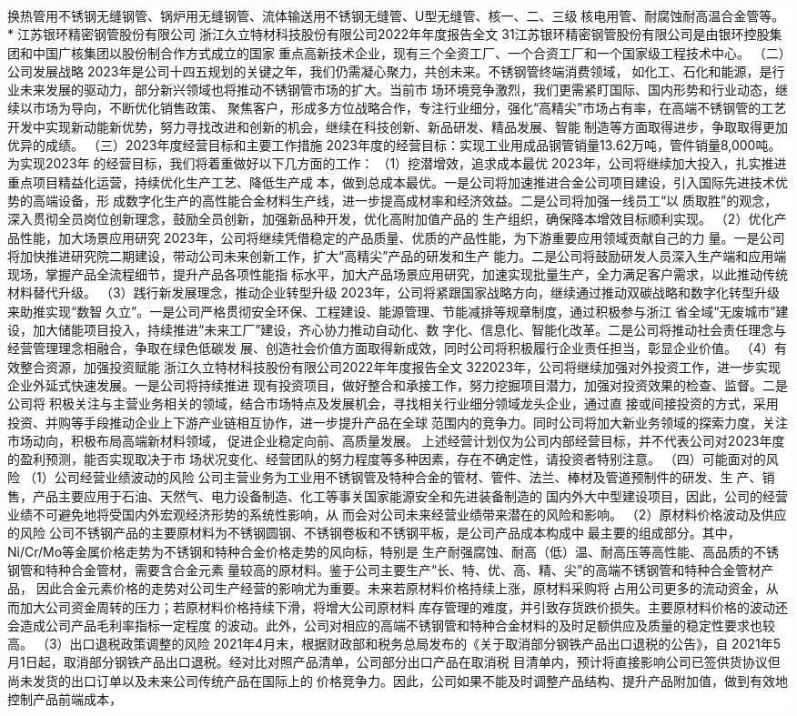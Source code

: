 换热管用不锈钢无缝钢管、锅炉用无缝钢管、流体输送用不锈钢无缝管、U型无缝管、核一、二、三级
核电用管、耐腐蚀耐高温合金管等。
*
江苏银环精密钢管股份有限公司
浙江久立特材科技股份有限公司2022年年度报告全文
31江苏银环精密钢管股份有限公司是由银环控股集团和中国广核集团以股份制合作方式成立的国家
重点高新技术企业，现有三个全资工厂、一个合资工厂和一个国家级工程技术中心。
（二）公司发展战略
2023年是公司十四五规划的关键之年，我们仍需凝心聚力，共创未来。不锈钢管终端消费领域，
如化工、石化和能源，是行业未来发展的驱动力，部分新兴领域也将推动不锈钢管市场的扩大。当前市
场环境竞争激烈，我们更需紧盯国际、国内形势和行业动态，继续以市场为导向，不断优化销售政策、
聚焦客户，形成多方位战略合作，专注行业细分，强化“高精尖”市场占有率，在高端不锈钢管的工艺
开发中实现新动能新优势，努力寻找改进和创新的机会，继续在科技创新、新品研发、精品发展、智能
制造等方面取得进步，争取取得更加优异的成绩。
（三）2023年度经营目标和主要工作措施
2023年度的经营目标：实现工业用成品钢管销量13.62万吨，管件销量8,000吨。为实现2023年
的经营目标，我们将着重做好以下几方面的工作：
（1）挖潜增效，追求成本最优
2023年，公司将继续加大投入，扎实推进重点项目精益化运营，持续优化生产工艺、降低生产成
本，做到总成本最优。一是公司将加速推进合金公司项目建设，引入国际先进技术优势的高端设备，形
成数字化生产的高性能合金材料生产线，进一步提高成材率和经济效益。二是公司将加强一线员工“以
质取胜”的观念，深入贯彻全员岗位创新理念，鼓励全员创新，加强新品种开发，优化高附加值产品的
生产组织，确保降本增效目标顺利实现。
（2）优化产品性能，加大场景应用研究
2023年，公司将继续凭借稳定的产品质量、优质的产品性能，为下游重要应用领域贡献自己的力
量。一是公司将加快推进研究院二期建设，带动公司未来创新工作，扩大“高精尖”产品的研发和生产
能力。二是公司将鼓励研发人员深入生产端和应用端现场，掌握产品全流程细节，提升产品各项性能指
标水平，加大产品场景应用研究，加速实现批量生产，全力满足客户需求，以此推动传统材料替代升级。
（3）践行新发展理念，推动企业转型升级
2023年，公司将紧跟国家战略方向，继续通过推动双碳战略和数字化转型升级来助推实现“数智
久立”。一是公司严格贯彻安全环保、工程建设、能源管理、节能减排等规章制度，通过积极参与浙江
省全域“无废城市”建设，加大储能项目投入，持续推进“未来工厂”建设，齐心协力推动自动化、数
字化、信息化、智能化改革。二是公司将推动社会责任理念与经营管理理念相融合，争取在绿色低碳发
展、创造社会价值方面取得新成效，同时公司将积极履行企业责任担当，彰显企业价值。
（4）有效整合资源，加强投资赋能
浙江久立特材科技股份有限公司2022年年度报告全文
322023年，公司将继续加强对外投资工作，进一步实现企业外延式快速发展。一是公司将持续推进
现有投资项目，做好整合和承接工作，努力挖掘项目潜力，加强对投资效果的检查、监督。二是公司将
积极关注与主营业务相关的领域，结合市场特点及发展机会，寻找相关行业细分领域龙头企业，通过直
接或间接投资的方式，采用投资、并购等手段推动企业上下游产业链相互协作，进一步提升产品在全球
范围内的竞争力。同时公司将加大新业务领域的探索力度，关注市场动向，积极布局高端新材料领域，
促进企业稳定向前、高质量发展。
上述经营计划仅为公司内部经营目标，并不代表公司对2023年度的盈利预测，能否实现取决于市
场状况变化、经营团队的努力程度等多种因素，存在不确定性，请投资者特别注意。
（四）可能面对的风险
（1）公司经营业绩波动的风险
公司主营业务为工业用不锈钢管及特种合金的管材、管件、法兰、棒材及管道预制件的研发、生
产、销售，产品主要应用于石油、天然气、电力设备制造、化工等事关国家能源安全和先进装备制造的
国内外大中型建设项目，因此，公司的经营业绩不可避免地将受国内外宏观经济形势的系统性影响，从
而会对公司未来经营业绩带来潜在的风险和影响。
（2）原材料价格波动及供应的风险
公司不锈钢产品的主要原材料为不锈钢圆钢、不锈钢卷板和不锈钢平板，是公司产品成本构成中
最主要的组成部分。其中，Ni/Cr/Mo等金属价格走势为不锈钢和特种合金价格走势的风向标，特别是
生产耐强腐蚀、耐高（低）温、耐高压等高性能、高品质的不锈钢管和特种合金管材，需要含合金元素
量较高的原材料。鉴于公司主要生产“长、特、优、高、精、尖”的高端不锈钢管和特种合金管材产品，
因此合金元素价格的走势对公司生产经营的影响尤为重要。未来若原材料价格持续上涨，原材料采购将
占用公司更多的流动资金，从而加大公司资金周转的压力；若原材料价格持续下滑，将增大公司原材料
库存管理的难度，并引致存货跌价损失。主要原材料价格的波动还会造成公司产品毛利率指标一定程度
的波动。此外，公司对相应的高端不锈钢管和特种合金材料的及时足额供应及质量的稳定性要求也较高。
（3）出口退税政策调整的风险
2021年4月末，根据财政部和税务总局发布的《关于取消部分钢铁产品出口退税的公告》，自
2021年5月1日起，取消部分钢铁产品出口退税。经对比对照产品清单，公司部分出口产品在取消税
目清单内，预计将直接影响公司已签供货协议但尚未发货的出口订单以及未来公司传统产品在国际上的
价格竞争力。因此，公司如果不能及时调整产品结构、提升产品附加值，做到有效地控制产品前端成本，